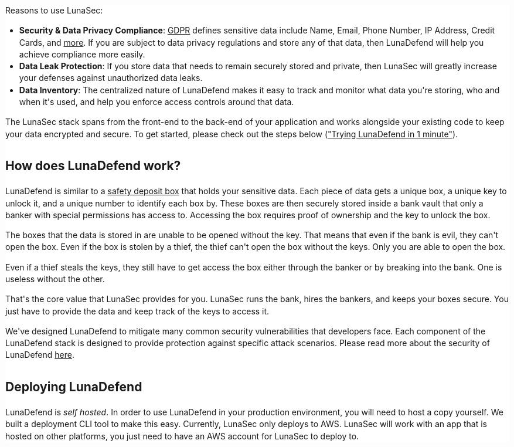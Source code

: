 Reasons to use LunaSec:
- **Security & Data Privacy Compliance**: [GDPR](https://en.wikipedia.org/wiki/General_Data_Protection_Regulation) defines sensitive data include
  Name, Email, Phone Number, IP Address, Credit Cards, and [more](https://www.gdpreu.org/the-regulation/key-concepts/personal-data/#Examples_of_Personal_Information).
  If you are subject to data privacy regulations and store any of that data, then LunaDefend will help you achieve compliance more easily.
- **Data Leak Protection**: If you store data that needs to remain securely stored and private, then LunaSec will greatly
  increase your defenses against unauthorized data leaks.
- **Data Inventory**: The centralized nature of LunaDefend makes it easy to track and monitor what data you're storing,
  who and when it's used, and help you enforce access controls around that data.

The LunaSec stack spans from the front-end to the back-end of your application and works alongside your existing code to
keep your data encrypted and secure. To get started, please check out the steps below
(["Trying LunaDefend in 1 minute"](#trying-lunadefend-in-1-minute)).

## How does LunaDefend work?
LunaDefend is similar to a [safety deposit box](https://en.wikipedia.org/wiki/Safe_deposit_box) that holds your sensitive data.
Each piece of data gets a unique box, a unique key to unlock it, and a unique number to identify each box by. These
boxes are then securely stored inside a bank vault that only a banker with special permissions has access to.
Accessing the box requires proof of ownership and the key to unlock the box.

The boxes that the data is stored in are unable to be opened without the key. That means that even if the bank is evil,
they can't open the box. Even if the box is stolen by a thief, the thief can't open the box without the keys. Only you
are able to open the box.

Even if a thief steals the keys, they still have to get access the box either through the banker or by breaking into the
bank. One is useless without the other.

That's the core value that LunaSec provides for you. LunaSec runs the bank, hires the bankers, and keeps your boxes
secure. You just have to provide the data and keep track of the keys to access it.

We've designed LunaDefend to mitigate many common security vulnerabilities that developers face. Each component of the
LunaDefend stack is designed to provide protection against specific attack scenarios. Please read more about the security
of LunaDefend [here](https://www.lunasec.io/docs/pages/lunadefend/how-it-works/security/levels/).

## Deploying LunaDefend 
LunaDefend is _self hosted_. In order to use LunaDefend in your production environment, you will need to host a copy yourself. We built a
deployment CLI tool to make this easy. Currently, LunaSec only deploys to AWS. LunaSec will work with an app that is hosted on other platforms, you just need to have an AWS account for LunaSec to deploy to.
